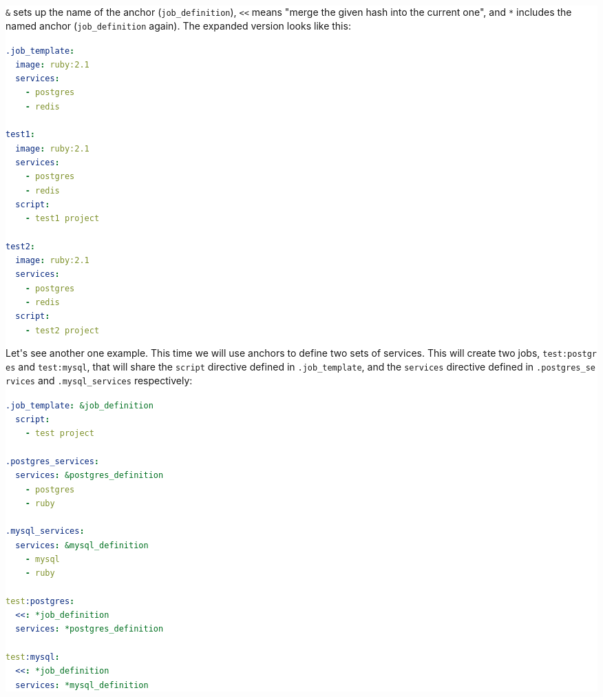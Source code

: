 `&` sets up the name of the anchor (`job_definition`), `<<` means "merge the
given hash into the current one", and `*` includes the named anchor
(`job_definition` again). The expanded version looks like this:

```yaml
.job_template:
  image: ruby:2.1
  services:
    - postgres
    - redis

test1:
  image: ruby:2.1
  services:
    - postgres
    - redis
  script:
    - test1 project

test2:
  image: ruby:2.1
  services:
    - postgres
    - redis
  script:
    - test2 project
```

Let's see another one example. This time we will use anchors to define two sets
of services. This will create two jobs, `test:postgres` and `test:mysql`, that
will share the `script` directive defined in `.job_template`, and the `services`
directive defined in `.postgres_services` and `.mysql_services` respectively:

```yaml
.job_template: &job_definition
  script:
    - test project

.postgres_services:
  services: &postgres_definition
    - postgres
    - ruby

.mysql_services:
  services: &mysql_definition
    - mysql
    - ruby

test:postgres:
  <<: *job_definition
  services: *postgres_definition

test:mysql:
  <<: *job_definition
  services: *mysql_definition
```
